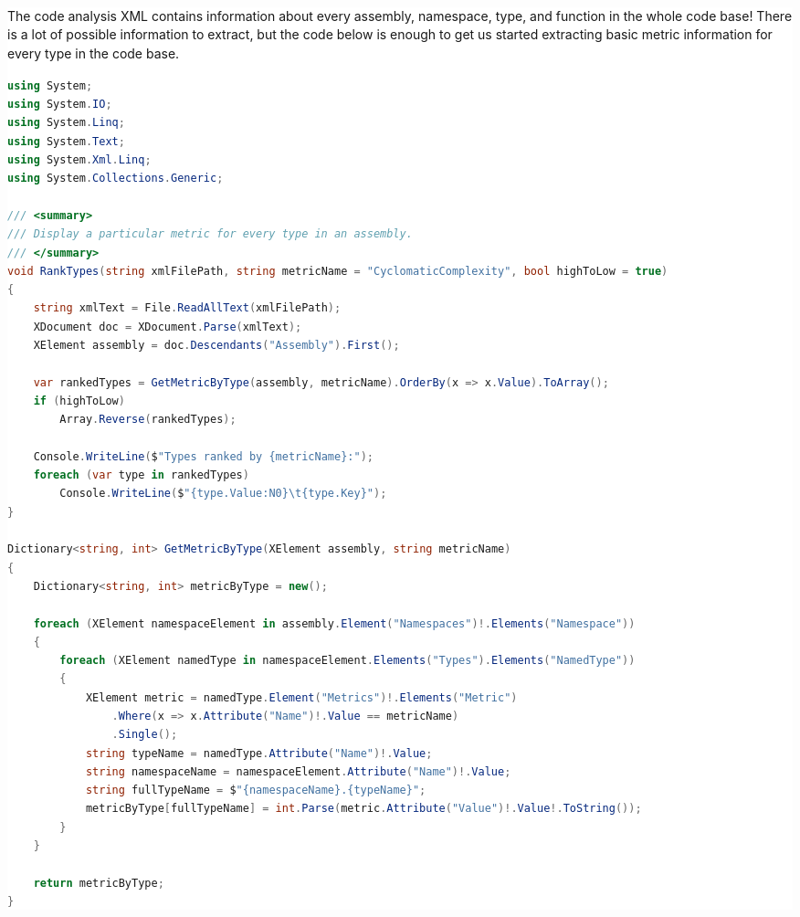 The code analysis XML contains information about every assembly, namespace, type, and function in the whole code base! There is a lot of possible information to extract, but the code below is enough to get us started extracting basic metric information for every type in the code base.

```cs
using System;
using System.IO;
using System.Linq;
using System.Text;
using System.Xml.Linq;
using System.Collections.Generic;

/// <summary>
/// Display a particular metric for every type in an assembly.
/// </summary>
void RankTypes(string xmlFilePath, string metricName = "CyclomaticComplexity", bool highToLow = true)
{
    string xmlText = File.ReadAllText(xmlFilePath);
    XDocument doc = XDocument.Parse(xmlText);
    XElement assembly = doc.Descendants("Assembly").First();

    var rankedTypes = GetMetricByType(assembly, metricName).OrderBy(x => x.Value).ToArray();
    if (highToLow)
        Array.Reverse(rankedTypes);

    Console.WriteLine($"Types ranked by {metricName}:");
    foreach (var type in rankedTypes)
        Console.WriteLine($"{type.Value:N0}\t{type.Key}");
}

Dictionary<string, int> GetMetricByType(XElement assembly, string metricName)
{
    Dictionary<string, int> metricByType = new();

    foreach (XElement namespaceElement in assembly.Element("Namespaces")!.Elements("Namespace"))
    {
        foreach (XElement namedType in namespaceElement.Elements("Types").Elements("NamedType"))
        {
            XElement metric = namedType.Element("Metrics")!.Elements("Metric")
                .Where(x => x.Attribute("Name")!.Value == metricName)
                .Single();
            string typeName = namedType.Attribute("Name")!.Value;
            string namespaceName = namespaceElement.Attribute("Name")!.Value;
            string fullTypeName = $"{namespaceName}.{typeName}";
            metricByType[fullTypeName] = int.Parse(metric.Attribute("Value")!.Value!.ToString());
        }
    }

    return metricByType;
}
```
